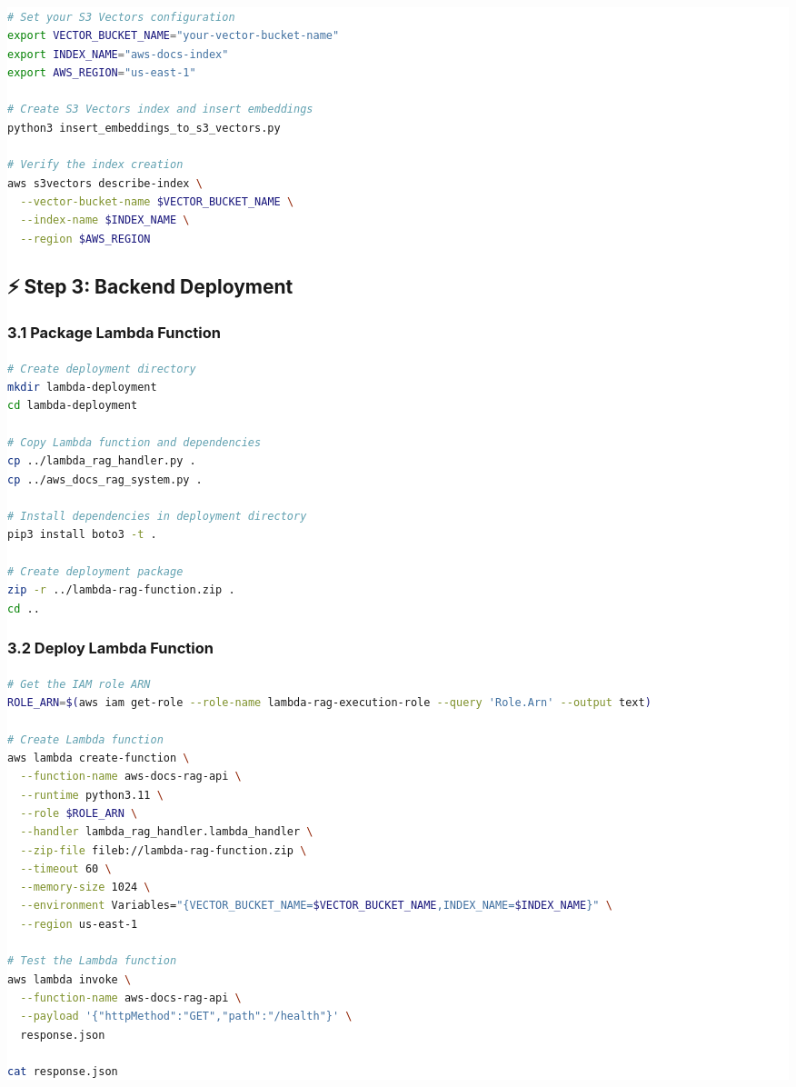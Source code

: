 ```bash
# Set your S3 Vectors configuration
export VECTOR_BUCKET_NAME="your-vector-bucket-name"
export INDEX_NAME="aws-docs-index"
export AWS_REGION="us-east-1"

# Create S3 Vectors index and insert embeddings
python3 insert_embeddings_to_s3_vectors.py

# Verify the index creation
aws s3vectors describe-index \
  --vector-bucket-name $VECTOR_BUCKET_NAME \
  --index-name $INDEX_NAME \
  --region $AWS_REGION
```

## ⚡ Step 3: Backend Deployment

### 3.1 Package Lambda Function

```bash
# Create deployment directory
mkdir lambda-deployment
cd lambda-deployment

# Copy Lambda function and dependencies
cp ../lambda_rag_handler.py .
cp ../aws_docs_rag_system.py .

# Install dependencies in deployment directory
pip3 install boto3 -t .

# Create deployment package
zip -r ../lambda-rag-function.zip .
cd ..
```

### 3.2 Deploy Lambda Function

```bash
# Get the IAM role ARN
ROLE_ARN=$(aws iam get-role --role-name lambda-rag-execution-role --query 'Role.Arn' --output text)

# Create Lambda function
aws lambda create-function \
  --function-name aws-docs-rag-api \
  --runtime python3.11 \
  --role $ROLE_ARN \
  --handler lambda_rag_handler.lambda_handler \
  --zip-file fileb://lambda-rag-function.zip \
  --timeout 60 \
  --memory-size 1024 \
  --environment Variables="{VECTOR_BUCKET_NAME=$VECTOR_BUCKET_NAME,INDEX_NAME=$INDEX_NAME}" \
  --region us-east-1

# Test the Lambda function
aws lambda invoke \
  --function-name aws-docs-rag-api \
  --payload '{"httpMethod":"GET","path":"/health"}' \
  response.json

cat response.json
```
